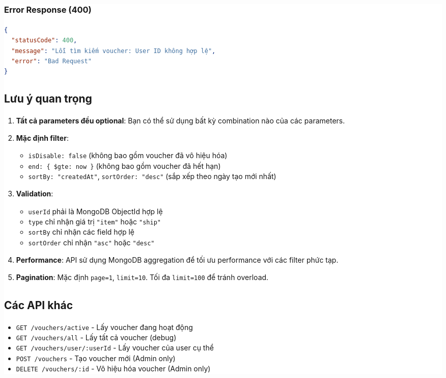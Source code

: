 ### Error Response (400)
```json
{
  "statusCode": 400,
  "message": "Lỗi tìm kiếm voucher: User ID không hợp lệ",
  "error": "Bad Request"
}
```

## Lưu ý quan trọng

1. **Tất cả parameters đều optional**: Bạn có thể sử dụng bất kỳ combination nào của các parameters.

2. **Mặc định filter**:
   - `isDisable: false` (không bao gồm voucher đã vô hiệu hóa)
   - `end: { $gte: now }` (không bao gồm voucher đã hết hạn)
   - `sortBy: "createdAt"`, `sortOrder: "desc"` (sắp xếp theo ngày tạo mới nhất)

3. **Validation**:
   - `userId` phải là MongoDB ObjectId hợp lệ
   - `type` chỉ nhận giá trị `"item"` hoặc `"ship"`
   - `sortBy` chỉ nhận các field hợp lệ
   - `sortOrder` chỉ nhận `"asc"` hoặc `"desc"`

4. **Performance**: API sử dụng MongoDB aggregation để tối ưu performance với các filter phức tạp.

5. **Pagination**: Mặc định `page=1`, `limit=10`. Tối đa `limit=100` để tránh overload.

## Các API khác

- `GET /vouchers/active` - Lấy voucher đang hoạt động
- `GET /vouchers/all` - Lấy tất cả voucher (debug)
- `GET /vouchers/user/:userId` - Lấy voucher của user cụ thể
- `POST /vouchers` - Tạo voucher mới (Admin only)
- `DELETE /vouchers/:id` - Vô hiệu hóa voucher (Admin only)
